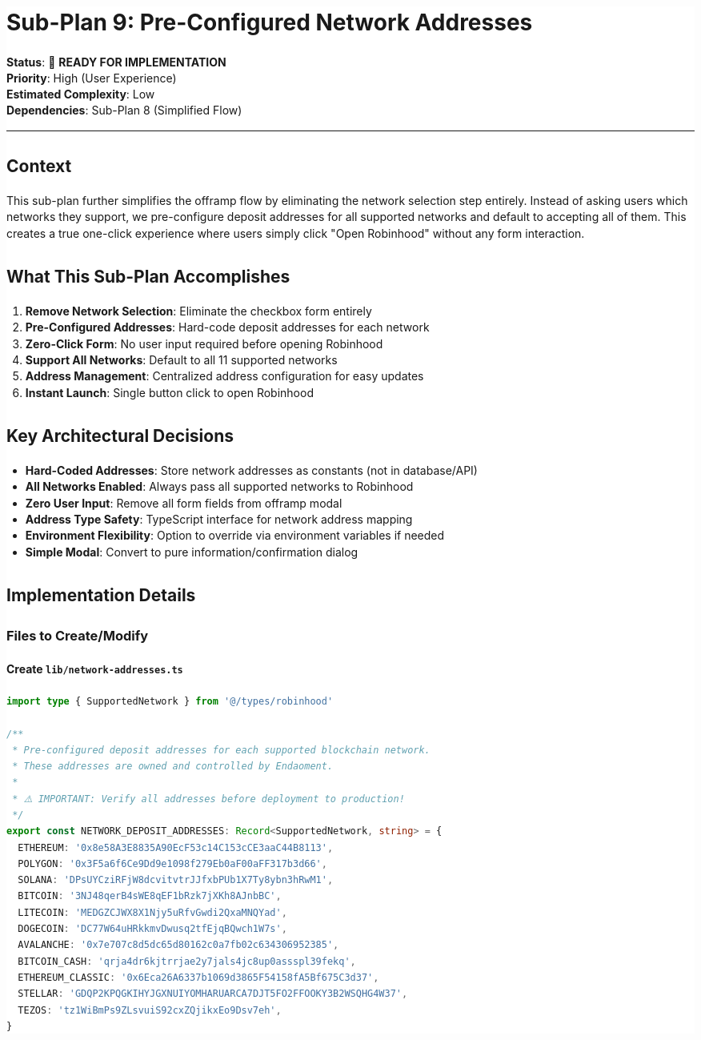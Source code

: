 # Sub-Plan 9: Pre-Configured Network Addresses

**Status**: 🔄 **READY FOR IMPLEMENTATION**  
**Priority**: High (User Experience)  
**Estimated Complexity**: Low  
**Dependencies**: Sub-Plan 8 (Simplified Flow)

---

## Context

This sub-plan further simplifies the offramp flow by eliminating the network selection step entirely. Instead of asking users which networks they support, we pre-configure deposit addresses for all supported networks and default to accepting all of them. This creates a true one-click experience where users simply click "Open Robinhood" without any form interaction.

## What This Sub-Plan Accomplishes

1. **Remove Network Selection**: Eliminate the checkbox form entirely
2. **Pre-Configured Addresses**: Hard-code deposit addresses for each network
3. **Zero-Click Form**: No user input required before opening Robinhood
4. **Support All Networks**: Default to all 11 supported networks
5. **Address Management**: Centralized address configuration for easy updates
6. **Instant Launch**: Single button click to open Robinhood

## Key Architectural Decisions

- **Hard-Coded Addresses**: Store network addresses as constants (not in database/API)
- **All Networks Enabled**: Always pass all supported networks to Robinhood
- **Zero User Input**: Remove all form fields from offramp modal
- **Address Type Safety**: TypeScript interface for network address mapping
- **Environment Flexibility**: Option to override via environment variables if needed
- **Simple Modal**: Convert to pure information/confirmation dialog

## Implementation Details

### Files to Create/Modify

#### Create `lib/network-addresses.ts`

```typescript
import type { SupportedNetwork } from '@/types/robinhood'

/**
 * Pre-configured deposit addresses for each supported blockchain network.
 * These addresses are owned and controlled by Endaoment.
 * 
 * ⚠️ IMPORTANT: Verify all addresses before deployment to production!
 */
export const NETWORK_DEPOSIT_ADDRESSES: Record<SupportedNetwork, string> = {
  ETHEREUM: '0x8e58A3E8835A90EcF53c14C153cCE3aaC44B8113',
  POLYGON: '0x3F5a6f6Ce9Dd9e1098f279Eb0aF00aFF317b3d66',
  SOLANA: 'DPsUYCziRFjW8dcvitvtrJJfxbPUb1X7Ty8ybn3hRwM1',
  BITCOIN: '3NJ48qerB4sWE8qEF1bRzk7jXKh8AJnbBC',
  LITECOIN: 'MEDGZCJWX8X1Njy5uRfvGwdi2QxaMNQYad',
  DOGECOIN: 'DC77W64uHRkkmvDwusq2tfEjqBQwch1W7s',
  AVALANCHE: '0x7e707c8d5dc65d80162c0a7fb02c634306952385',
  BITCOIN_CASH: 'qrja4dr6kjtrrjae2y7jals4jc8up0assspl39fekq',
  ETHEREUM_CLASSIC: '0x6Eca26A6337b1069d3865F54158fA5Bf675C3d37',
  STELLAR: 'GDQP2KPQGKIHYJGXNUIYOMHARUARCA7DJT5FO2FFOOKY3B2WSQHG4W37',
  TEZOS: 'tz1WiBmPs9ZLsvuiS92cxZQjikxEo9Dsv7eh',
}
```